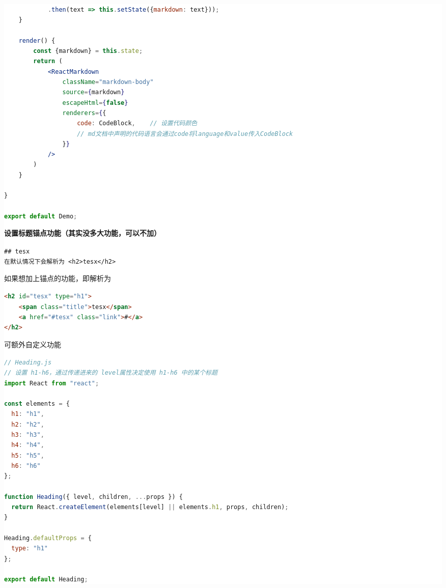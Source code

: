 ```jsx
            .then(text => this.setState({markdown: text}));
    }
    
    render() {
        const {markdown} = this.state;
        return (
			<ReactMarkdown
				className="markdown-body"
				source={markdown}
				escapeHtml={false}
				renderers={{
					code: CodeBlock,	// 设置代码颜色
                    // md文档中声明的代码语言会通过code将language和value传入CodeBlock
				}}
			/>
        )
    }

}

export default Demo;
```

**设置标题锚点功能（其实没多大功能，可以不加）**

```
## tesx
在默认情况下会解析为 <h2>tesx</h2>
```

如果想加上锚点的功能，即解析为

```html
<h2 id="tesx" type="h1">
    <span class="title">tesx</span>
    <a href="#tesx" class="link">#</a>
</h2>
```

可额外自定义功能

```jsx
// Heading.js
// 设置 h1-h6，通过传递进来的 level属性决定使用 h1-h6 中的某个标题
import React from "react";

const elements = {
  h1: "h1",
  h2: "h2",
  h3: "h3",
  h4: "h4",
  h5: "h5",
  h6: "h6"
};

function Heading({ level, children, ...props }) {
  return React.createElement(elements[level] || elements.h1, props, children);
}

Heading.defaultProps = {
  type: "h1"
};

export default Heading;
```
